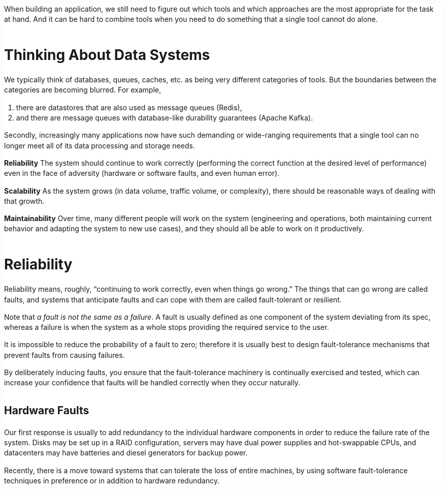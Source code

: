 When building an application, we still need to figure out which tools and which approaches are the most appropriate for the task at hand. And it can be hard to combine tools when you need to do something that a single tool cannot do alone.

# Thinking About Data Systems

We typically think of databases, queues, caches, etc. as being very different categories of tools. But the boundaries between the categories are becoming blurred. For example, 

1. there are datastores that are also used as message queues (Redis), 
2. and there are message queues with database-like durability guarantees (Apache Kafka).

Secondly, increasingly many applications now have such demanding or wide-ranging requirements that a single tool can no longer meet all of its data processing and storage needs.

**Reliability**
The system should continue to work correctly (performing the correct function at the desired level of performance) even in the face of adversity (hardware or software faults, and even human error). 

**Scalability**
As the system grows (in data volume, traffic volume, or complexity), there should be reasonable ways of dealing with that growth. 

**Maintainability**
Over time, many different people will work on the system (engineering and operations, both maintaining current behavior and adapting the system to new use cases), and they should all be able to work on it productively.


# Reliability

Reliability means, roughly, “continuing to work correctly, even when things go
wrong.” The things that can go wrong are called faults, and systems that anticipate faults and can cope with them are called fault-tolerant or resilient.

Note that *a fault is not the same as a failure*. A fault is usually defined as one component of the system deviating from its spec, whereas a failure is when the system as a whole stops providing the required service to the user.

It is impossible to reduce the probability of a fault to zero; therefore it is usually best to design fault-tolerance mechanisms that prevent faults from causing failures.

By deliberately inducing faults, you ensure that the fault-tolerance machinery is continually exercised and tested, which can increase your confidence that faults will be handled correctly when they occur naturally.

## Hardware Faults

Our first response is usually to add redundancy to the individual hardware components in order to reduce the failure rate of the system. Disks may be set up in a RAID configuration, servers may have dual power supplies and hot-swappable CPUs, and datacenters may have batteries and diesel generators for backup power.

Recently, there is a move toward systems that can tolerate the loss of entire machines, by using software fault-tolerance techniques in preference or in addition to hardware redundancy.
